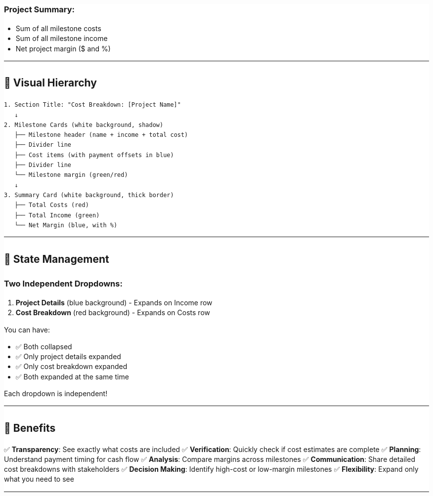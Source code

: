 ### **Project Summary:**
- Sum of all milestone costs
- Sum of all milestone income
- Net project margin ($ and %)

---

## 🎨 Visual Hierarchy

```
1. Section Title: "Cost Breakdown: [Project Name]"
   ↓
2. Milestone Cards (white background, shadow)
   ├── Milestone header (name + income + total cost)
   ├── Divider line
   ├── Cost items (with payment offsets in blue)
   ├── Divider line
   └── Milestone margin (green/red)
   ↓
3. Summary Card (white background, thick border)
   ├── Total Costs (red)
   ├── Total Income (green)
   └── Net Margin (blue, with %)
```

---

## 🔄 State Management

### **Two Independent Dropdowns:**
1. **Project Details** (blue background) - Expands on Income row
2. **Cost Breakdown** (red background) - Expands on Costs row

You can have:
- ✅ Both collapsed
- ✅ Only project details expanded
- ✅ Only cost breakdown expanded
- ✅ Both expanded at the same time

Each dropdown is independent!

---

## 🎯 Benefits

✅ **Transparency**: See exactly what costs are included
✅ **Verification**: Quickly check if cost estimates are complete
✅ **Planning**: Understand payment timing for cash flow
✅ **Analysis**: Compare margins across milestones
✅ **Communication**: Share detailed cost breakdowns with stakeholders
✅ **Decision Making**: Identify high-cost or low-margin milestones
✅ **Flexibility**: Expand only what you need to see

---